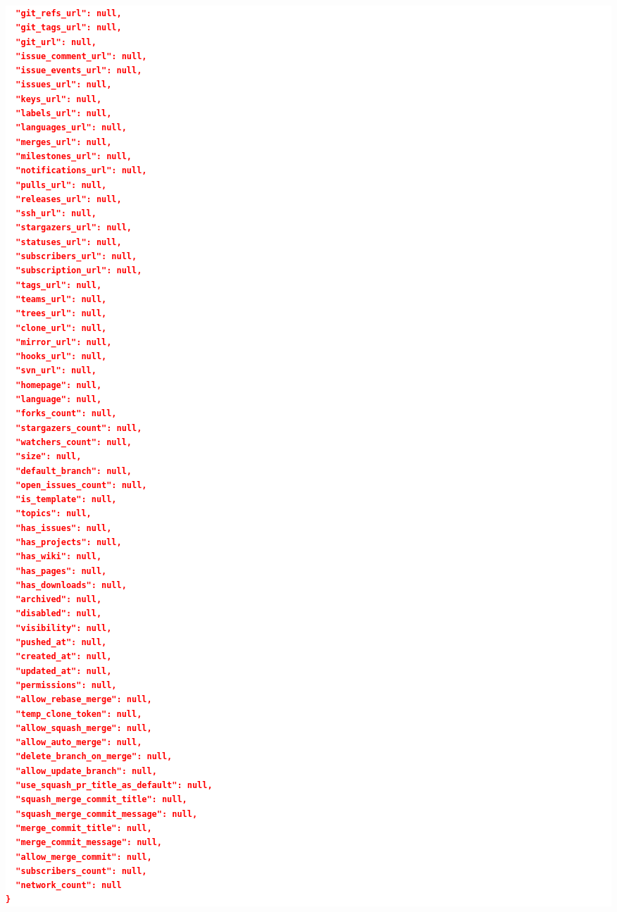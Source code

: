 ```json
  "git_refs_url": null,
  "git_tags_url": null,
  "git_url": null,
  "issue_comment_url": null,
  "issue_events_url": null,
  "issues_url": null,
  "keys_url": null,
  "labels_url": null,
  "languages_url": null,
  "merges_url": null,
  "milestones_url": null,
  "notifications_url": null,
  "pulls_url": null,
  "releases_url": null,
  "ssh_url": null,
  "stargazers_url": null,
  "statuses_url": null,
  "subscribers_url": null,
  "subscription_url": null,
  "tags_url": null,
  "teams_url": null,
  "trees_url": null,
  "clone_url": null,
  "mirror_url": null,
  "hooks_url": null,
  "svn_url": null,
  "homepage": null,
  "language": null,
  "forks_count": null,
  "stargazers_count": null,
  "watchers_count": null,
  "size": null,
  "default_branch": null,
  "open_issues_count": null,
  "is_template": null,
  "topics": null,
  "has_issues": null,
  "has_projects": null,
  "has_wiki": null,
  "has_pages": null,
  "has_downloads": null,
  "archived": null,
  "disabled": null,
  "visibility": null,
  "pushed_at": null,
  "created_at": null,
  "updated_at": null,
  "permissions": null,
  "allow_rebase_merge": null,
  "temp_clone_token": null,
  "allow_squash_merge": null,
  "allow_auto_merge": null,
  "delete_branch_on_merge": null,
  "allow_update_branch": null,
  "use_squash_pr_title_as_default": null,
  "squash_merge_commit_title": null,
  "squash_merge_commit_message": null,
  "merge_commit_title": null,
  "merge_commit_message": null,
  "allow_merge_commit": null,
  "subscribers_count": null,
  "network_count": null
}
```